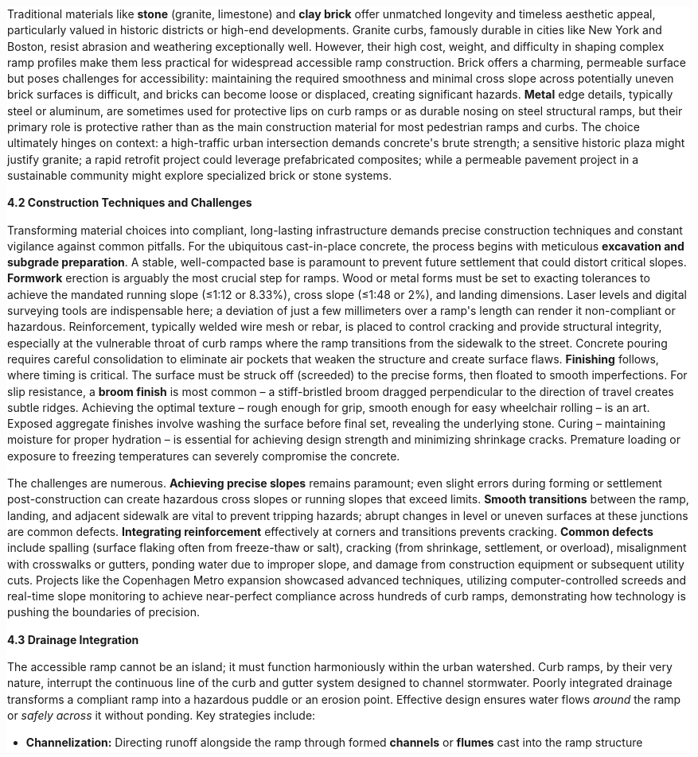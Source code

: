 Traditional materials like **stone** (granite, limestone) and **clay brick** offer unmatched longevity and timeless aesthetic appeal, particularly valued in historic districts or high-end developments. Granite curbs, famously durable in cities like New York and Boston, resist abrasion and weathering exceptionally well. However, their high cost, weight, and difficulty in shaping complex ramp profiles make them less practical for widespread accessible ramp construction. Brick offers a charming, permeable surface but poses challenges for accessibility: maintaining the required smoothness and minimal cross slope across potentially uneven brick surfaces is difficult, and bricks can become loose or displaced, creating significant hazards. **Metal** edge details, typically steel or aluminum, are sometimes used for protective lips on curb ramps or as durable nosing on steel structural ramps, but their primary role is protective rather than as the main construction material for most pedestrian ramps and curbs. The choice ultimately hinges on context: a high-traffic urban intersection demands concrete's brute strength; a sensitive historic plaza might justify granite; a rapid retrofit project could leverage prefabricated composites; while a permeable pavement project in a sustainable community might explore specialized brick or stone systems.

**4.2 Construction Techniques and Challenges**

Transforming material choices into compliant, long-lasting infrastructure demands precise construction techniques and constant vigilance against common pitfalls. For the ubiquitous cast-in-place concrete, the process begins with meticulous **excavation and subgrade preparation**. A stable, well-compacted base is paramount to prevent future settlement that could distort critical slopes. **Formwork** erection is arguably the most crucial step for ramps. Wood or metal forms must be set to exacting tolerances to achieve the mandated running slope (≤1:12 or 8.33%), cross slope (≤1:48 or 2%), and landing dimensions. Laser levels and digital surveying tools are indispensable here; a deviation of just a few millimeters over a ramp's length can render it non-compliant or hazardous. Reinforcement, typically welded wire mesh or rebar, is placed to control cracking and provide structural integrity, especially at the vulnerable throat of curb ramps where the ramp transitions from the sidewalk to the street. Concrete pouring requires careful consolidation to eliminate air pockets that weaken the structure and create surface flaws. **Finishing** follows, where timing is critical. The surface must be struck off (screeded) to the precise forms, then floated to smooth imperfections. For slip resistance, a **broom finish** is most common – a stiff-bristled broom dragged perpendicular to the direction of travel creates subtle ridges. Achieving the optimal texture – rough enough for grip, smooth enough for easy wheelchair rolling – is an art. Exposed aggregate finishes involve washing the surface before final set, revealing the underlying stone. Curing – maintaining moisture for proper hydration – is essential for achieving design strength and minimizing shrinkage cracks. Premature loading or exposure to freezing temperatures can severely compromise the concrete.

The challenges are numerous. **Achieving precise slopes** remains paramount; even slight errors during forming or settlement post-construction can create hazardous cross slopes or running slopes that exceed limits. **Smooth transitions** between the ramp, landing, and adjacent sidewalk are vital to prevent tripping hazards; abrupt changes in level or uneven surfaces at these junctions are common defects. **Integrating reinforcement** effectively at corners and transitions prevents cracking. **Common defects** include spalling (surface flaking often from freeze-thaw or salt), cracking (from shrinkage, settlement, or overload), misalignment with crosswalks or gutters, ponding water due to improper slope, and damage from construction equipment or subsequent utility cuts. Projects like the Copenhagen Metro expansion showcased advanced techniques, utilizing computer-controlled screeds and real-time slope monitoring to achieve near-perfect compliance across hundreds of curb ramps, demonstrating how technology is pushing the boundaries of precision.

**4.3 Drainage Integration**

The accessible ramp cannot be an island; it must function harmoniously within the urban watershed. Curb ramps, by their very nature, interrupt the continuous line of the curb and gutter system designed to channel stormwater. Poorly integrated drainage transforms a compliant ramp into a hazardous puddle or an erosion point. Effective design ensures water flows *around* the ramp or *safely across* it without ponding. Key strategies include:
*   **Channelization:** Directing runoff alongside the ramp through formed **channels** or **flumes** cast into the ramp structure

